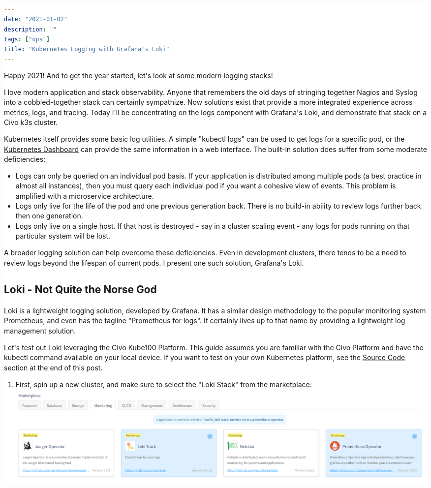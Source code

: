 ```yaml
---
date: "2021-01-02"
description: ""
tags: ["ops"]
title: "Kubernetes Logging with Grafana's Loki"
---
```


Happy 2021!  And to get the year started, let's look at some modern logging stacks!

I love modern application and stack observability. Anyone that remembers the old days of stringing together Nagios and Syslog into a cobbled-together stack can certainly sympathize. Now solutions exist that provide a more integrated experience across metrics, logs, and tracing. Today I'll be concentrating on the logs component with Grafana's Loki, and demonstrate that stack on a Civo k3s cluster.

Kubernetes itself provides some basic log utilities. A simple "kubectl logs" can be used to get logs for a specific pod, or the [Kubernetes Dashboard](https://github.com/kubernetes/dashboard) can provide the same information in a web interface. The built-in solution does suffer from some moderate deficiencies:

* Logs can only be queried on an individual pod basis. If your application is distributed among multiple pods (a best practice in almost all instances), then you must query each individual pod if you want a cohesive view of events. This problem is amplified with a microservice architecture. 
* Logs only live for the life of the pod and one previous generation back. There is no build-in ability to review logs further back then one generation.
* Logs only live on a single host. If that host is destroyed - say in a cluster scaling event - any logs for pods running on that particular system will be lost.

A broader logging solution can help overcome these deficiencies. Even in development clusters, there tends to be a need to review logs beyond the lifespan of current pods. I present one such solution, Grafana's Loki.

## Loki - Not Quite the Norse God

Loki is a lightweight logging solution, developed by Grafana. It has a similar design methodology to the popular monitoring system Prometheus, and even has the tagline  "Prometheus for logs". It certainly lives up to that name by providing a lightweight log management solution. 

Let's test out Loki leveraging the Civo Kube100 Platform. This guide assumes you are [familiar with the Civo Platform](https://www.civo.com/learn/civo-kubernetes-quick-start-guide) and have the kubectl command available on your local device. If you want to test on your own Kubernetes platform, see the [Source Code](#source-code) section at the end of this post.

1. First, spin up a new cluster, and make sure to select the "Loki Stack" from the marketplace: 
    ![Civo Cluster Creation](image3.png)
